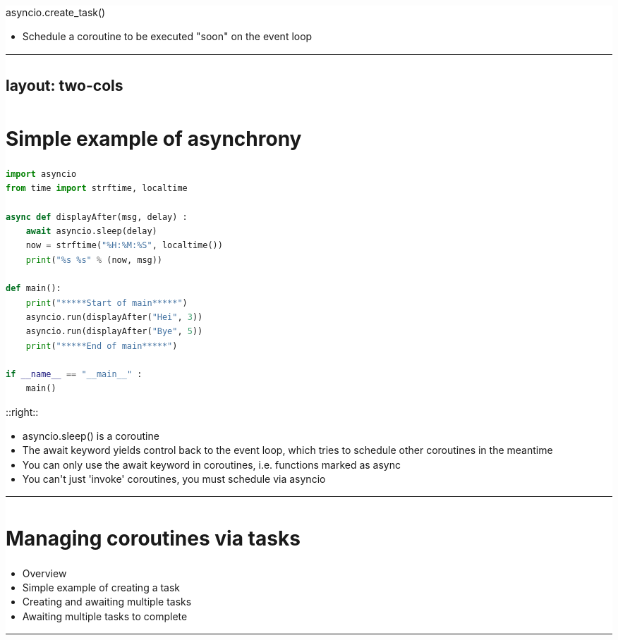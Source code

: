 asyncio.create_task()
- Schedule a coroutine to be executed "soon" on the event loop

</v-clicks>

---
layout: two-cols
---

# Simple example of asynchrony

```python
import asyncio
from time import strftime, localtime

async def displayAfter(msg, delay) :
    await asyncio.sleep(delay)
    now = strftime("%H:%M:%S", localtime())
    print("%s %s" % (now, msg))
    
def main():
    print("*****Start of main*****")
    asyncio.run(displayAfter("Hei", 3))
    asyncio.run(displayAfter("Bye", 5))
    print("*****End of main*****")
    
if __name__ == "__main__" :
    main()
```

::right::

<v-clicks>

- asyncio.sleep() is a coroutine
- The await keyword yields control back to the event loop, which  tries to schedule other coroutines in the meantime
- You can only use the await keyword in coroutines, i.e. functions  marked as async
- You can't just 'invoke' coroutines, you must schedule via asyncio

</v-clicks>

---

# Managing coroutines via tasks

- Overview
- Simple example of creating a task
- Creating and awaiting multiple tasks
- Awaiting multiple tasks to complete

---
